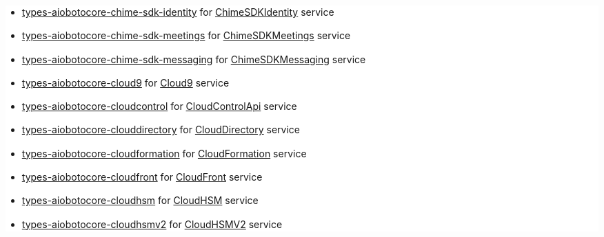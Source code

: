 - [types-aiobotocore-chime-sdk-identity](./types_aiobotocore_chime_sdk_identity/README.md)
  for
  [ChimeSDKIdentity](https://boto3.amazonaws.com/v1/documentation/api/latest/reference/services/chime-sdk-identity.html#ChimeSDKIdentity)
  service

- [types-aiobotocore-chime-sdk-meetings](./types_aiobotocore_chime_sdk_meetings/README.md)
  for
  [ChimeSDKMeetings](https://boto3.amazonaws.com/v1/documentation/api/latest/reference/services/chime-sdk-meetings.html#ChimeSDKMeetings)
  service

- [types-aiobotocore-chime-sdk-messaging](./types_aiobotocore_chime_sdk_messaging/README.md)
  for
  [ChimeSDKMessaging](https://boto3.amazonaws.com/v1/documentation/api/latest/reference/services/chime-sdk-messaging.html#ChimeSDKMessaging)
  service

- [types-aiobotocore-cloud9](./types_aiobotocore_cloud9/README.md) for
  [Cloud9](https://boto3.amazonaws.com/v1/documentation/api/latest/reference/services/cloud9.html#Cloud9)
  service

- [types-aiobotocore-cloudcontrol](./types_aiobotocore_cloudcontrol/README.md)
  for
  [CloudControlApi](https://boto3.amazonaws.com/v1/documentation/api/latest/reference/services/cloudcontrol.html#CloudControlApi)
  service

- [types-aiobotocore-clouddirectory](./types_aiobotocore_clouddirectory/README.md)
  for
  [CloudDirectory](https://boto3.amazonaws.com/v1/documentation/api/latest/reference/services/clouddirectory.html#CloudDirectory)
  service

- [types-aiobotocore-cloudformation](./types_aiobotocore_cloudformation/README.md)
  for
  [CloudFormation](https://boto3.amazonaws.com/v1/documentation/api/latest/reference/services/cloudformation.html#CloudFormation)
  service

- [types-aiobotocore-cloudfront](./types_aiobotocore_cloudfront/README.md) for
  [CloudFront](https://boto3.amazonaws.com/v1/documentation/api/latest/reference/services/cloudfront.html#CloudFront)
  service

- [types-aiobotocore-cloudhsm](./types_aiobotocore_cloudhsm/README.md) for
  [CloudHSM](https://boto3.amazonaws.com/v1/documentation/api/latest/reference/services/cloudhsm.html#CloudHSM)
  service

- [types-aiobotocore-cloudhsmv2](./types_aiobotocore_cloudhsmv2/README.md) for
  [CloudHSMV2](https://boto3.amazonaws.com/v1/documentation/api/latest/reference/services/cloudhsmv2.html#CloudHSMV2)
  service
